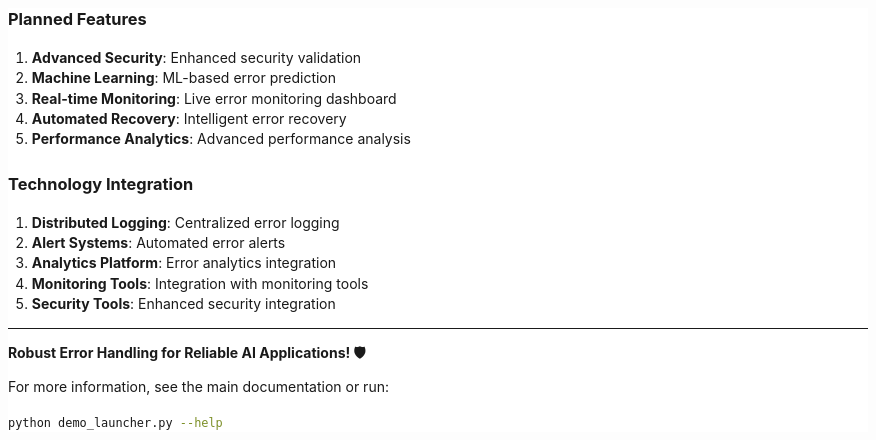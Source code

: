 ### Planned Features

1. **Advanced Security**: Enhanced security validation
2. **Machine Learning**: ML-based error prediction
3. **Real-time Monitoring**: Live error monitoring dashboard
4. **Automated Recovery**: Intelligent error recovery
5. **Performance Analytics**: Advanced performance analysis

### Technology Integration

1. **Distributed Logging**: Centralized error logging
2. **Alert Systems**: Automated error alerts
3. **Analytics Platform**: Error analytics integration
4. **Monitoring Tools**: Integration with monitoring tools
5. **Security Tools**: Enhanced security integration

---

**Robust Error Handling for Reliable AI Applications! 🛡️**

For more information, see the main documentation or run:
```bash
python demo_launcher.py --help
``` 